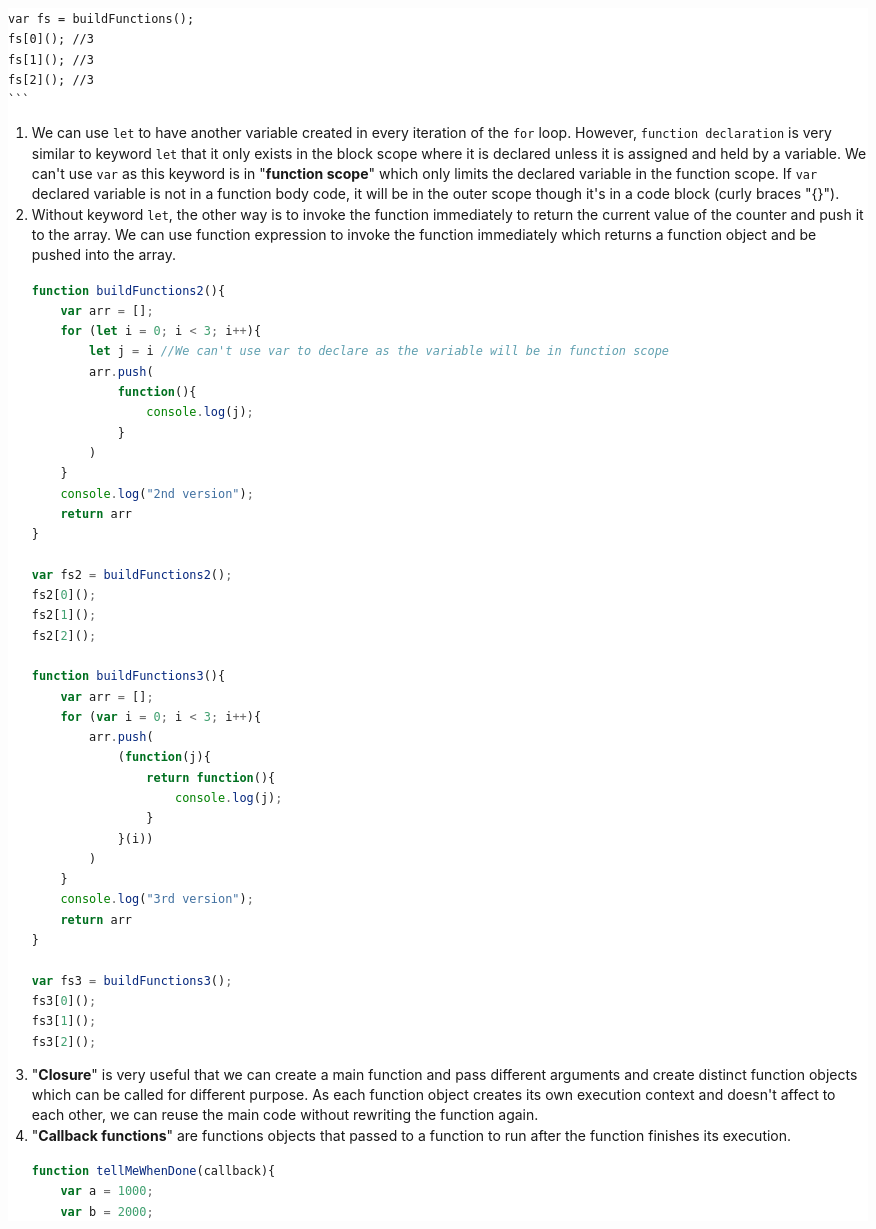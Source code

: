 
    var fs = buildFunctions(); 
    fs[0](); //3 
    fs[1](); //3 
    fs[2](); //3 
    ```
1. We can use `let` to have another variable created in every iteration of the `for` loop. However, `function declaration` is very similar to keyword `let` that it only exists in the block scope where it is declared unless it is assigned and held by a variable. We can't use `var` as this keyword is in "**function scope**" which only limits the declared variable in the function scope. If `var` declared variable is not in a function body code, it will be in the outer scope though it's in a code block (curly braces "{}"). 
1. Without keyword `let`, the other way is to invoke the function immediately to return the current value of the counter and push it to the array. We can use function expression to invoke the function immediately which returns a function object and be pushed into the array. 
    ```javascript
    function buildFunctions2(){
        var arr = []; 
        for (let i = 0; i < 3; i++){
            let j = i //We can't use var to declare as the variable will be in function scope 
            arr.push(
                function(){
                    console.log(j);
                }
            )
        }
        console.log("2nd version");
        return arr 
    }

    var fs2 = buildFunctions2(); 
    fs2[0]();
    fs2[1]();
    fs2[2]();

    function buildFunctions3(){
        var arr = []; 
        for (var i = 0; i < 3; i++){
            arr.push(
                (function(j){
                    return function(){
                        console.log(j);
                    }
                }(i))
            )
        }
        console.log("3rd version");
        return arr 
    }           

    var fs3 = buildFunctions3(); 
    fs3[0]();
    fs3[1]();
    fs3[2]();
    ```
1. "**Closure**" is very useful that we can create a main function and pass different arguments and create distinct function objects which can be called for different purpose. As each function object creates its own execution context and doesn't affect to each other, we can reuse the main code without rewriting the function again. 
1. "**Callback functions**" are functions objects that passed to a function to run after the function finishes its execution. 
    ```javascript
    function tellMeWhenDone(callback){
        var a = 1000; 
        var b = 2000; 
